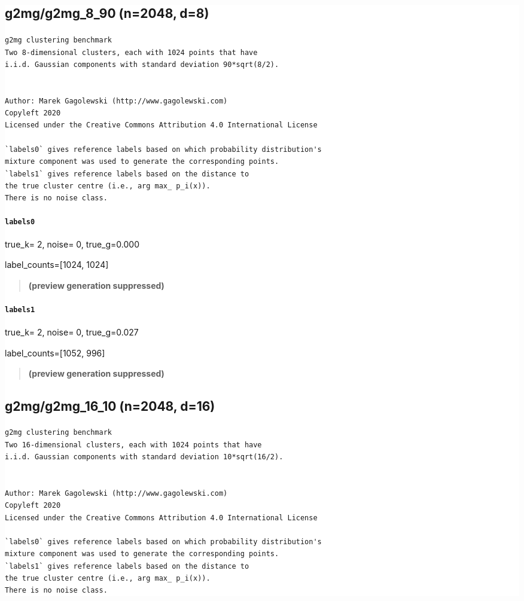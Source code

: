 ## g2mg/g2mg_8_90 (n=2048, d=8) <a name="g2mg_g2mg_8_90"></a>

    g2mg clustering benchmark
    Two 8-dimensional clusters, each with 1024 points that have
    i.i.d. Gaussian components with standard deviation 90*sqrt(8/2).
    
    
    Author: Marek Gagolewski (http://www.gagolewski.com)
    Copyleft 2020
    Licensed under the Creative Commons Attribution 4.0 International License
    
    `labels0` gives reference labels based on which probability distribution's
    mixture component was used to generate the corresponding points.
    `labels1` gives reference labels based on the distance to
    the true cluster centre (i.e., arg max_ p_i(x)).
    There is no noise class.
    


#### `labels0`

true_k= 2, noise=    0, true_g=0.000

label_counts=[1024, 1024]

> **(preview generation suppressed)**


#### `labels1`

true_k= 2, noise=    0, true_g=0.027

label_counts=[1052, 996]

> **(preview generation suppressed)**





## g2mg/g2mg_16_10 (n=2048, d=16) <a name="g2mg_g2mg_16_10"></a>

    g2mg clustering benchmark
    Two 16-dimensional clusters, each with 1024 points that have
    i.i.d. Gaussian components with standard deviation 10*sqrt(16/2).
    
    
    Author: Marek Gagolewski (http://www.gagolewski.com)
    Copyleft 2020
    Licensed under the Creative Commons Attribution 4.0 International License
    
    `labels0` gives reference labels based on which probability distribution's
    mixture component was used to generate the corresponding points.
    `labels1` gives reference labels based on the distance to
    the true cluster centre (i.e., arg max_ p_i(x)).
    There is no noise class.
    